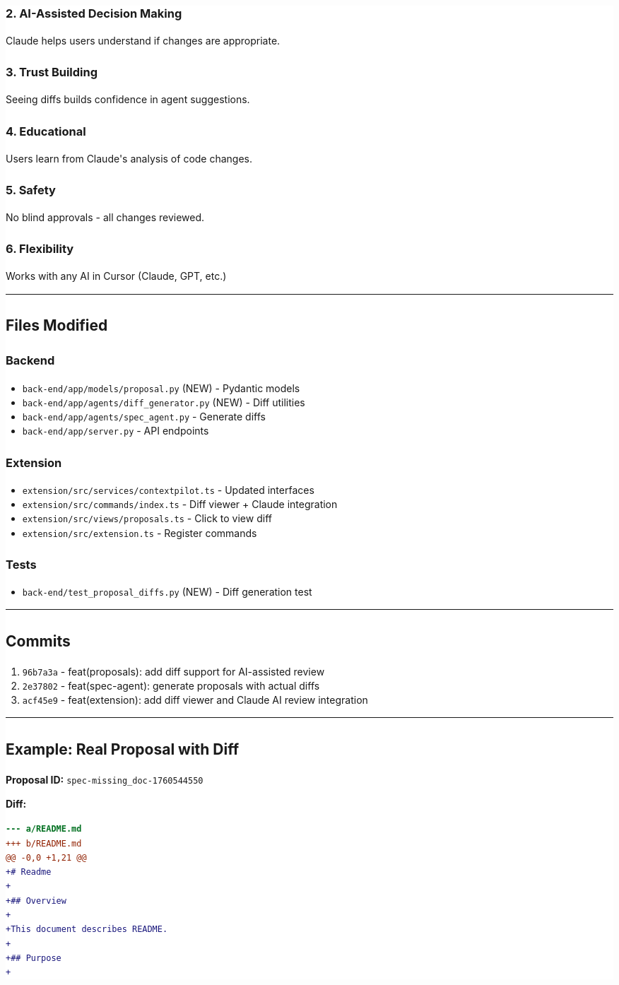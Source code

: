 ### 2. AI-Assisted Decision Making
Claude helps users understand if changes are appropriate.

### 3. Trust Building
Seeing diffs builds confidence in agent suggestions.

### 4. Educational
Users learn from Claude's analysis of code changes.

### 5. Safety
No blind approvals - all changes reviewed.

### 6. Flexibility
Works with any AI in Cursor (Claude, GPT, etc.)

---

## Files Modified

### Backend
- `back-end/app/models/proposal.py` (NEW) - Pydantic models
- `back-end/app/agents/diff_generator.py` (NEW) - Diff utilities
- `back-end/app/agents/spec_agent.py` - Generate diffs
- `back-end/app/server.py` - API endpoints

### Extension
- `extension/src/services/contextpilot.ts` - Updated interfaces
- `extension/src/commands/index.ts` - Diff viewer + Claude integration
- `extension/src/views/proposals.ts` - Click to view diff
- `extension/src/extension.ts` - Register commands

### Tests
- `back-end/test_proposal_diffs.py` (NEW) - Diff generation test

---

## Commits

1. `96b7a3a` - feat(proposals): add diff support for AI-assisted review
2. `2e37802` - feat(spec-agent): generate proposals with actual diffs
3. `acf45e9` - feat(extension): add diff viewer and Claude AI review integration

---

## Example: Real Proposal with Diff

**Proposal ID:** `spec-missing_doc-1760544550`

**Diff:**
```diff
--- a/README.md
+++ b/README.md
@@ -0,0 +1,21 @@
+# Readme
+
+## Overview
+
+This document describes README.
+
+## Purpose
+
```